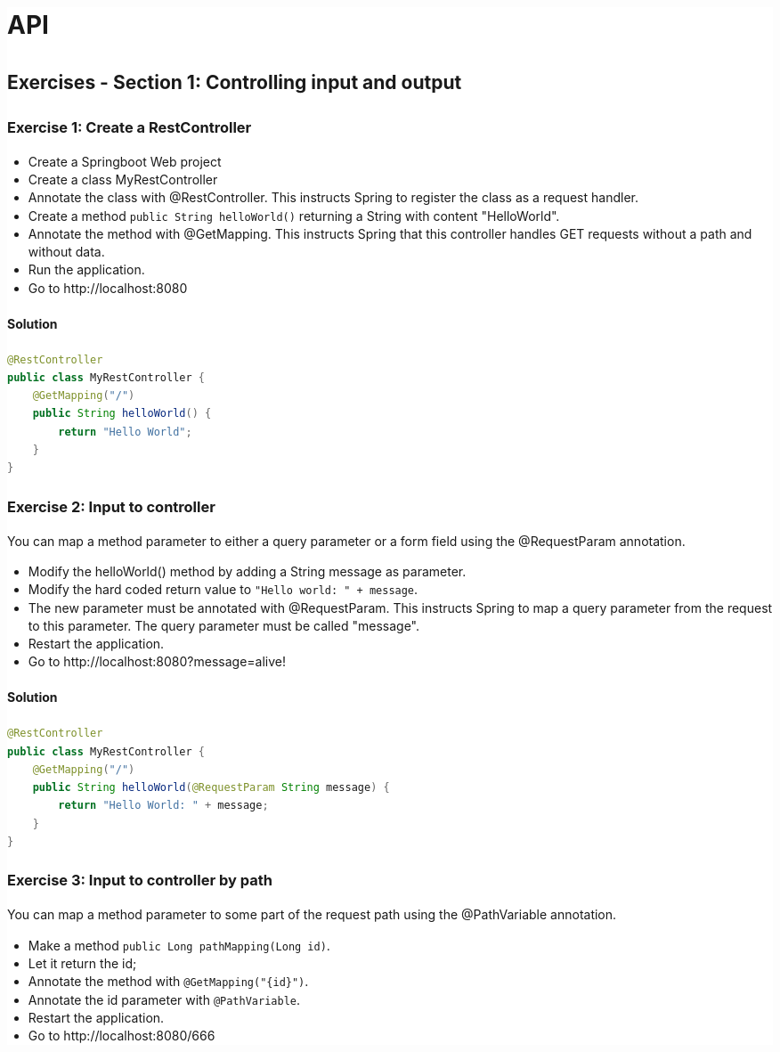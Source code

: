 # API

## Exercises - Section 1: Controlling input and output

### Exercise 1: Create a RestController
- Create a Springboot Web project
- Create a class MyRestController
- Annotate the class with @RestController. This instructs Spring to register the class as a request handler.
- Create a method `public String helloWorld()` returning a String with content "HelloWorld".
- Annotate the method with @GetMapping. This instructs Spring that this controller handles GET requests without a path and without data.
- Run the application.
- Go to http://localhost:8080

#### Solution
```java
@RestController
public class MyRestController {
    @GetMapping("/")
    public String helloWorld() {
        return "Hello World";
    }
}
```

### Exercise 2: Input to controller
You can map a method parameter to either a query parameter or a form field using the @RequestParam annotation.
- Modify the helloWorld() method by adding a String message as parameter.
- Modify the hard coded return value to `"Hello world: " + message`.
- The new parameter must be annotated with @RequestParam. This instructs Spring to map a query parameter from the request to this parameter. The query parameter must be called "message".
- Restart the application.
- Go to http://localhost:8080?message=alive!

#### Solution
```java
@RestController
public class MyRestController {
    @GetMapping("/")
    public String helloWorld(@RequestParam String message) {
        return "Hello World: " + message;
    }
}
```

### Exercise 3: Input to controller by path
You can map a method parameter to some part of the request path using the @PathVariable annotation.
- Make a method `public Long pathMapping(Long id)`.
- Let it return the id;
- Annotate the method with `@GetMapping("{id}")`.
- Annotate the id parameter with `@PathVariable`.
- Restart the application.
- Go to http://localhost:8080/666
